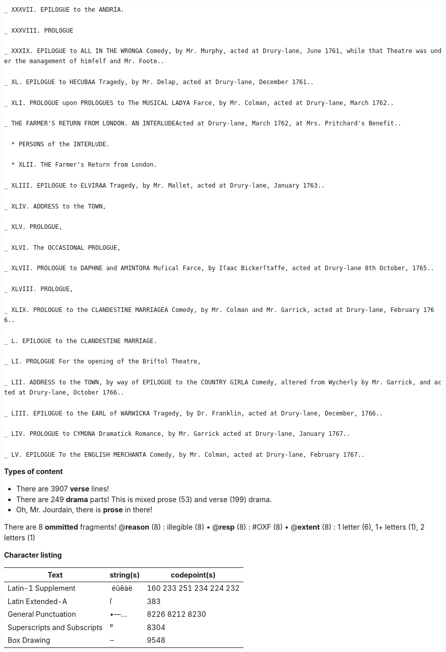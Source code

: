     _ XXXVII. EPILOGUE to the ANDRIA.

    _ XXXVIII. PROLOGUE

    _ XXXIX. EPILOGUE to ALL IN THE WRONGA Comedy, by Mr. Murphy, acted at Drury-lane, June 1761, while that Theatre was under the management of himſelf and Mr. Foote..

    _ XL. EPILOGUE to HECUBAA Tragedy, by Mr. Delap, acted at Drury-lane, December 1761..

    _ XLI. PROLOGUE upon PROLOGUES to The MUSICAL LADYA Farce, by Mr. Colman, acted at Drury-lane, March 1762..

    _ THE FARMER'S RETURN FROM LONDON. AN INTERLUDEActed at Drury-lane, March 1762, at Mrs. Pritchard's Benefit..

      * PERSONS of the INTERLUDE.

      * XLII. THE Farmer's Return from London.

    _ XLIII. EPILOGUE to ELVIRAA Tragedy, by Mr. Mallet, acted at Drury-lane, January 1763..

    _ XLIV. ADDRESS to the TOWN,

    _ XLV. PROLOGUE,

    _ XLVI. The OCCASIONAL PROLOGUE,

    _ XLVII. PROLOGUE to DAPHNE and AMINTORA Muſical Farce, by Iſaac Bickerſtaffe, acted at Drury-lane 8th October, 1765..

    _ XLVIII. PROLOGUE,

    _ XLIX. PROLOGUE to the CLANDESTINE MARRIAGEA Comedy, by Mr. Colman and Mr. Garrick, acted at Drury-lane, February 1766..

    _ L. EPILOGUE to the CLANDESTINE MARRIAGE.

    _ LI. PROLOGUE For the opening of the Briſtol Theatre,

    _ LII. ADDRESS to the TOWN, by way of EPILOGUE to the COUNTRY GIRLA Comedy, altered from Wycherly by Mr. Garrick, and acted at Drury-lane, October 1766..

    _ LIII. EPILOGUE to the EARL of WARWICKA Tragedy, by Dr. Franklin, acted at Drury-lane, December, 1766..

    _ LIV. PROLOGUE to CYMONA Dramatick Romance, by Mr. Garrick acted at Drury-lane, January 1767..

    _ LV. EPILOGUE To the ENGLISH MERCHANTA Comedy, by Mr. Colman, acted at Drury-lane, February 1767..

**Types of content**

  * There are 3907 **verse** lines!
  * There are 249 **drama** parts! This is mixed prose (53) and verse (199) drama.
  * Oh, Mr. Jourdain, there is **prose** in there!

There are 8 **ommitted** fragments! 
 @__reason__ (8) : illegible (8)  •  @__resp__ (8) : #OXF (8)  •  @__extent__ (8) : 1 letter (6), 1+ letters (1), 2 letters (1)

**Character listing**


|Text|string(s)|codepoint(s)|
|---|---|---|
|Latin-1 Supplement| éûêàè|160 233 251 234 224 232|
|Latin Extended-A|ſ|383|
|General Punctuation|•—…|8226 8212 8230|
|Superscripts             and Subscripts|⁰|8304|
|Box Drawing|╌|9548|

